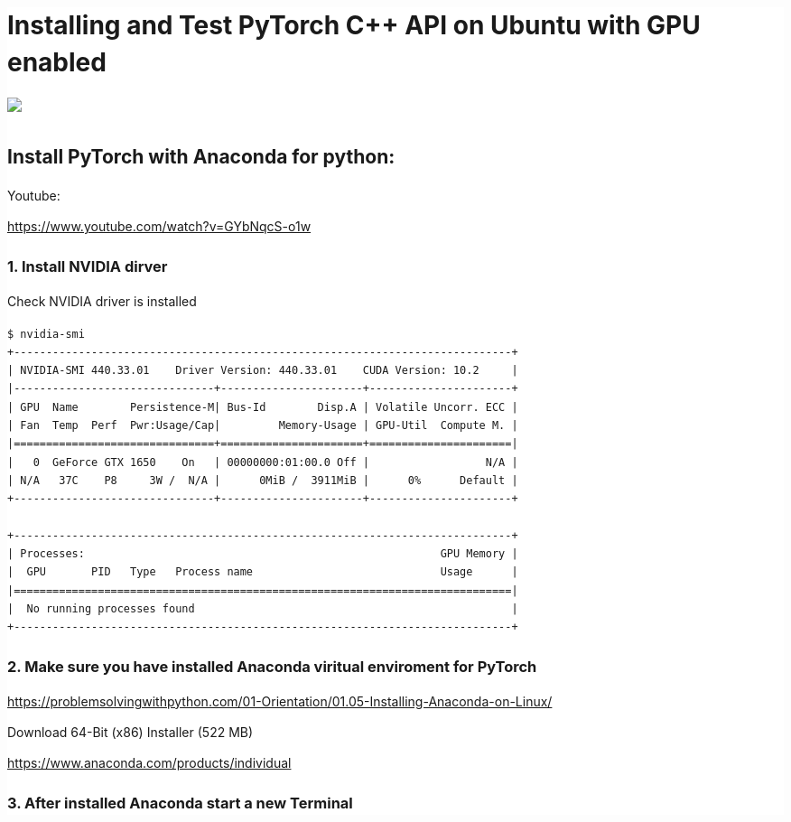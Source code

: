 # Installing and Test PyTorch C++ API on Ubuntu with GPU enabled

![](test_gpu_tensor.png)

## Install PyTorch with Anaconda for python:

Youtube:

https://www.youtube.com/watch?v=GYbNqcS-o1w

### 1. Install NVIDIA dirver

Check NVIDIA driver is installed
	
	$ nvidia-smi
	+-----------------------------------------------------------------------------+
	| NVIDIA-SMI 440.33.01    Driver Version: 440.33.01    CUDA Version: 10.2     |
	|-------------------------------+----------------------+----------------------+
	| GPU  Name        Persistence-M| Bus-Id        Disp.A | Volatile Uncorr. ECC |
	| Fan  Temp  Perf  Pwr:Usage/Cap|         Memory-Usage | GPU-Util  Compute M. |
	|===============================+======================+======================|
	|   0  GeForce GTX 1650    On   | 00000000:01:00.0 Off |                  N/A |
	| N/A   37C    P8     3W /  N/A |      0MiB /  3911MiB |      0%      Default |
	+-------------------------------+----------------------+----------------------+
                                                                               
	+-----------------------------------------------------------------------------+
	| Processes:                                                       GPU Memory |
	|  GPU       PID   Type   Process name                             Usage      |
	|=============================================================================|
	|  No running processes found                                                 |
	+-----------------------------------------------------------------------------+


### 2. 	Make sure you have installed Anaconda viritual enviroment for PyTorch 

https://problemsolvingwithpython.com/01-Orientation/01.05-Installing-Anaconda-on-Linux/

Download 
64-Bit (x86) Installer (522 MB)
	
https://www.anaconda.com/products/individual

### 3.	After installed Anaconda start a new Terminal
	